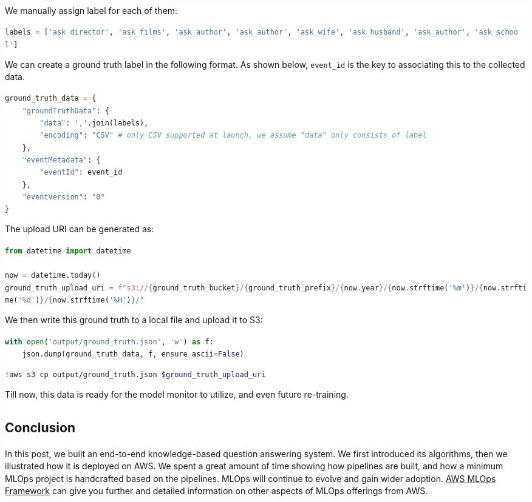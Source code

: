 We manually assign label for each of them:

```python
labels = ['ask_director', 'ask_films', 'ask_author', 'ask_author', 'ask_wife', 'ask_husband', 'ask_author', 'ask_school']
```

We can create a ground truth label in the following format. As shown below, `event_id` is the key to associating this to the collected data.

```python
ground_truth_data = {
    "groundTruthData": {
        "data": ','.join(labels),
        "encoding": "CSV" # only CSV supported at launch, we assume "data" only consists of label
    },
    "eventMetadata": {
        "eventId": event_id
    },
    "eventVersion": "0"
}
```

The upload URI can be generated as:

```python
from datetime import datetime

now = datetime.today()
ground_truth_upload_uri = f"s3://{ground_truth_bucket}/{ground_truth_prefix}/{now.year}/{now.strftime('%m')}/{now.strftime('%d')}/{now.strftime('%H')}/"
```

We then write this ground truth to a local file and upload it to S3:

```python
with open('output/ground_truth.json', 'w') as f:
    json.dump(ground_truth_data, f, ensure_ascii=False)
```

```bash
!aws s3 cp output/ground_truth.json $ground_truth_upload_uri
```

Till now, this data is ready for the model monitor to utilize, and even future re-training.

## Conclusion

In this post, we built an end-to-end knowledge-based question answering system. We first introduced its algorithms, then we illustrated how it is deployed on AWS. We spent a great amount of time showing how pipelines are built, and how a minimum MLOps project is handcrafted based on the pipelines. MLOps will continue to evolve and gain wider adoption. [AWS MLOps Framework](https://aws.amazon.com/solutions/implementations/aws-mlops-framework/) can give you further and detailed information on other aspects of MLOps offerings from AWS.
